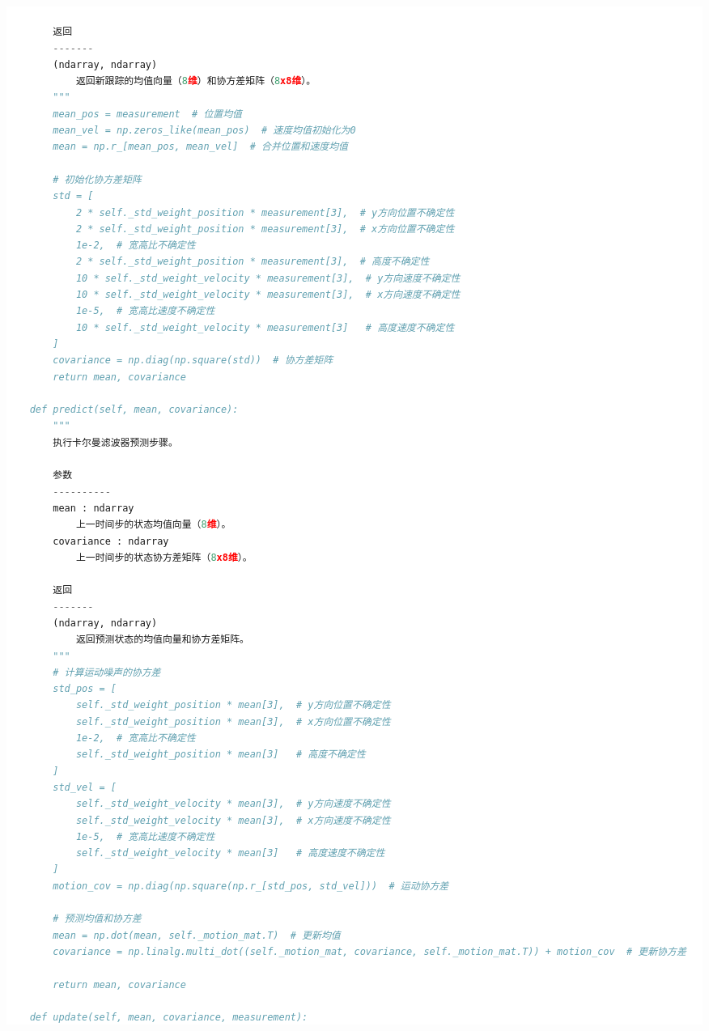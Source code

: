 ```python

        返回
        -------
        (ndarray, ndarray)
            返回新跟踪的均值向量（8维）和协方差矩阵（8x8维）。
        """
        mean_pos = measurement  # 位置均值
        mean_vel = np.zeros_like(mean_pos)  # 速度均值初始化为0
        mean = np.r_[mean_pos, mean_vel]  # 合并位置和速度均值

        # 初始化协方差矩阵
        std = [
            2 * self._std_weight_position * measurement[3],  # y方向位置不确定性
            2 * self._std_weight_position * measurement[3],  # x方向位置不确定性
            1e-2,  # 宽高比不确定性
            2 * self._std_weight_position * measurement[3],  # 高度不确定性
            10 * self._std_weight_velocity * measurement[3],  # y方向速度不确定性
            10 * self._std_weight_velocity * measurement[3],  # x方向速度不确定性
            1e-5,  # 宽高比速度不确定性
            10 * self._std_weight_velocity * measurement[3]   # 高度速度不确定性
        ]
        covariance = np.diag(np.square(std))  # 协方差矩阵
        return mean, covariance

    def predict(self, mean, covariance):
        """
        执行卡尔曼滤波器预测步骤。

        参数
        ----------
        mean : ndarray
            上一时间步的状态均值向量（8维）。
        covariance : ndarray
            上一时间步的状态协方差矩阵（8x8维）。

        返回
        -------
        (ndarray, ndarray)
            返回预测状态的均值向量和协方差矩阵。
        """
        # 计算运动噪声的协方差
        std_pos = [
            self._std_weight_position * mean[3],  # y方向位置不确定性
            self._std_weight_position * mean[3],  # x方向位置不确定性
            1e-2,  # 宽高比不确定性
            self._std_weight_position * mean[3]   # 高度不确定性
        ]
        std_vel = [
            self._std_weight_velocity * mean[3],  # y方向速度不确定性
            self._std_weight_velocity * mean[3],  # x方向速度不确定性
            1e-5,  # 宽高比速度不确定性
            self._std_weight_velocity * mean[3]   # 高度速度不确定性
        ]
        motion_cov = np.diag(np.square(np.r_[std_pos, std_vel]))  # 运动协方差

        # 预测均值和协方差
        mean = np.dot(mean, self._motion_mat.T)  # 更新均值
        covariance = np.linalg.multi_dot((self._motion_mat, covariance, self._motion_mat.T)) + motion_cov  # 更新协方差

        return mean, covariance

    def update(self, mean, covariance, measurement):
```